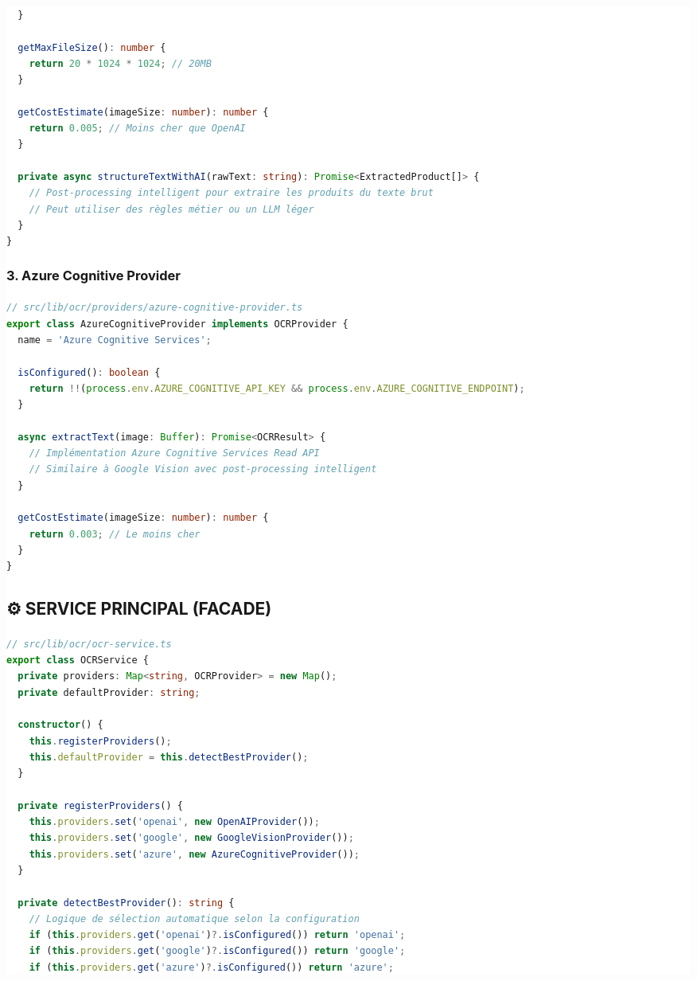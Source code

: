 ```typescript
  }

  getMaxFileSize(): number {
    return 20 * 1024 * 1024; // 20MB
  }

  getCostEstimate(imageSize: number): number {
    return 0.005; // Moins cher que OpenAI
  }

  private async structureTextWithAI(rawText: string): Promise<ExtractedProduct[]> {
    // Post-processing intelligent pour extraire les produits du texte brut
    // Peut utiliser des règles métier ou un LLM léger
  }
}
```

### **3. Azure Cognitive Provider**
```typescript
// src/lib/ocr/providers/azure-cognitive-provider.ts
export class AzureCognitiveProvider implements OCRProvider {
  name = 'Azure Cognitive Services';

  isConfigured(): boolean {
    return !!(process.env.AZURE_COGNITIVE_API_KEY && process.env.AZURE_COGNITIVE_ENDPOINT);
  }

  async extractText(image: Buffer): Promise<OCRResult> {
    // Implémentation Azure Cognitive Services Read API
    // Similaire à Google Vision avec post-processing intelligent
  }

  getCostEstimate(imageSize: number): number {
    return 0.003; // Le moins cher
  }
}
```

## ⚙️ **SERVICE PRINCIPAL (FACADE)**

```typescript
// src/lib/ocr/ocr-service.ts
export class OCRService {
  private providers: Map<string, OCRProvider> = new Map();
  private defaultProvider: string;

  constructor() {
    this.registerProviders();
    this.defaultProvider = this.detectBestProvider();
  }

  private registerProviders() {
    this.providers.set('openai', new OpenAIProvider());
    this.providers.set('google', new GoogleVisionProvider());
    this.providers.set('azure', new AzureCognitiveProvider());
  }

  private detectBestProvider(): string {
    // Logique de sélection automatique selon la configuration
    if (this.providers.get('openai')?.isConfigured()) return 'openai';
    if (this.providers.get('google')?.isConfigured()) return 'google';
    if (this.providers.get('azure')?.isConfigured()) return 'azure';

```